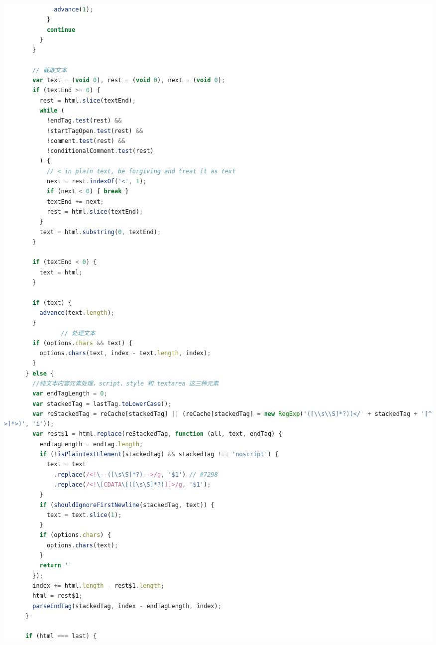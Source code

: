 ```js
              advance(1);
            }
            continue
          }
        }

        // 截取文本
        var text = (void 0), rest = (void 0), next = (void 0);
        if (textEnd >= 0) {
          rest = html.slice(textEnd);
          while (
            !endTag.test(rest) &&
            !startTagOpen.test(rest) &&
            !comment.test(rest) &&
            !conditionalComment.test(rest)
          ) {
            // < in plain text, be forgiving and treat it as text
            next = rest.indexOf('<', 1);
            if (next < 0) { break }
            textEnd += next;
            rest = html.slice(textEnd);
          }
          text = html.substring(0, textEnd);
        }

        if (textEnd < 0) {
          text = html;
        }
				
        if (text) {
          advance(text.length);
        }
				// 处理文本
        if (options.chars && text) {
          options.chars(text, index - text.length, index);
        }
      } else {
        //纯文本内容元素处理，script、style 和 textarea 这三种元素
        var endTagLength = 0;
        var stackedTag = lastTag.toLowerCase();
        var reStackedTag = reCache[stackedTag] || (reCache[stackedTag] = new RegExp('([\\s\\S]*?)(</' + stackedTag + '[^>]*>)', 'i'));
        var rest$1 = html.replace(reStackedTag, function (all, text, endTag) {
          endTagLength = endTag.length;
          if (!isPlainTextElement(stackedTag) && stackedTag !== 'noscript') {
            text = text
              .replace(/<!\--([\s\S]*?)-->/g, '$1') // #7298
              .replace(/<!\[CDATA\[([\s\S]*?)]]>/g, '$1');
          }
          if (shouldIgnoreFirstNewline(stackedTag, text)) {
            text = text.slice(1);
          }
          if (options.chars) {
            options.chars(text);
          }
          return ''
        });
        index += html.length - rest$1.length;
        html = rest$1;
        parseEndTag(stackedTag, index - endTagLength, index);
      }

      if (html === last) {
```